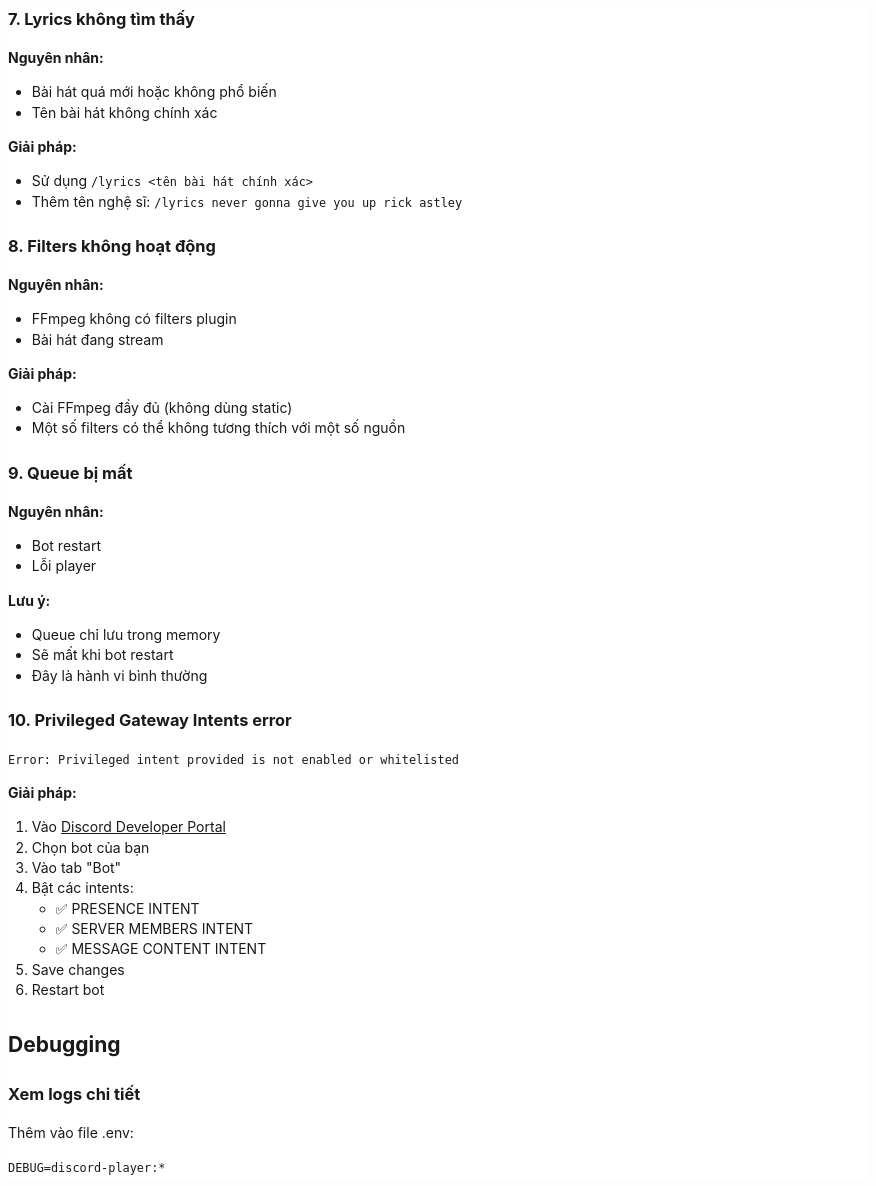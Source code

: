 ### 7. Lyrics không tìm thấy

**Nguyên nhân:**
- Bài hát quá mới hoặc không phổ biến
- Tên bài hát không chính xác

**Giải pháp:**
- Sử dụng `/lyrics <tên bài hát chính xác>`
- Thêm tên nghệ sĩ: `/lyrics never gonna give you up rick astley`

### 8. Filters không hoạt động

**Nguyên nhân:**
- FFmpeg không có filters plugin
- Bài hát đang stream

**Giải pháp:**
- Cài FFmpeg đầy đủ (không dùng static)
- Một số filters có thể không tương thích với một số nguồn

### 9. Queue bị mất

**Nguyên nhân:**
- Bot restart
- Lỗi player

**Lưu ý:** 
- Queue chỉ lưu trong memory
- Sẽ mất khi bot restart
- Đây là hành vi bình thường

### 10. Privileged Gateway Intents error

```
Error: Privileged intent provided is not enabled or whitelisted
```

**Giải pháp:**
1. Vào [Discord Developer Portal](https://discord.com/developers/applications)
2. Chọn bot của bạn
3. Vào tab "Bot"
4. Bật các intents:
   - ✅ PRESENCE INTENT
   - ✅ SERVER MEMBERS INTENT
   - ✅ MESSAGE CONTENT INTENT
5. Save changes
6. Restart bot

## Debugging

### Xem logs chi tiết

Thêm vào file .env:
```env
DEBUG=discord-player:*
```
